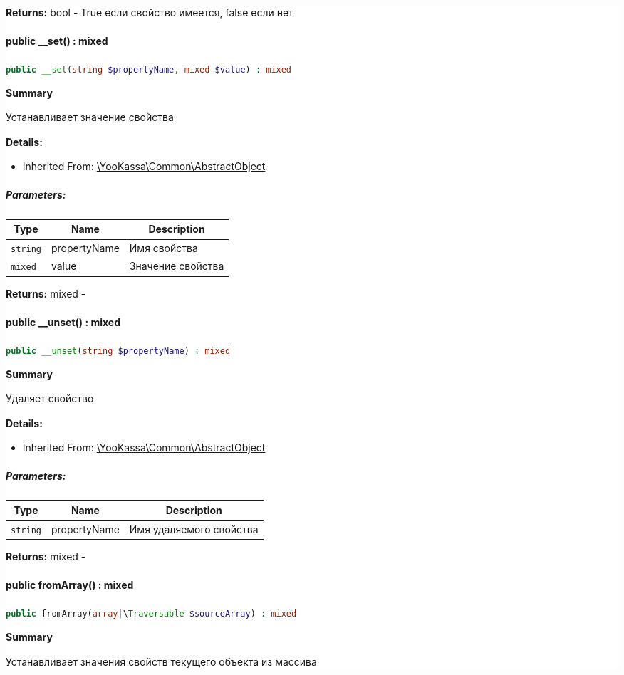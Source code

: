 **Returns:** bool - True если свойство имеется, false если нет


<a name="method___set" class="anchor"></a>
#### public __set() : mixed

```php
public __set(string $propertyName, mixed $value) : mixed
```

**Summary**

Устанавливает значение свойства

**Details:**
* Inherited From: [\YooKassa\Common\AbstractObject](../classes/YooKassa-Common-AbstractObject.md)

##### Parameters:
| Type | Name | Description |
| ---- | ---- | ----------- |
| <code lang="php">string</code> | propertyName  | Имя свойства |
| <code lang="php">mixed</code> | value  | Значение свойства |

**Returns:** mixed - 


<a name="method___unset" class="anchor"></a>
#### public __unset() : mixed

```php
public __unset(string $propertyName) : mixed
```

**Summary**

Удаляет свойство

**Details:**
* Inherited From: [\YooKassa\Common\AbstractObject](../classes/YooKassa-Common-AbstractObject.md)

##### Parameters:
| Type | Name | Description |
| ---- | ---- | ----------- |
| <code lang="php">string</code> | propertyName  | Имя удаляемого свойства |

**Returns:** mixed - 


<a name="method_fromArray" class="anchor"></a>
#### public fromArray() : mixed

```php
public fromArray(array|\Traversable $sourceArray) : mixed
```

**Summary**

Устанавливает значения свойств текущего объекта из массива
